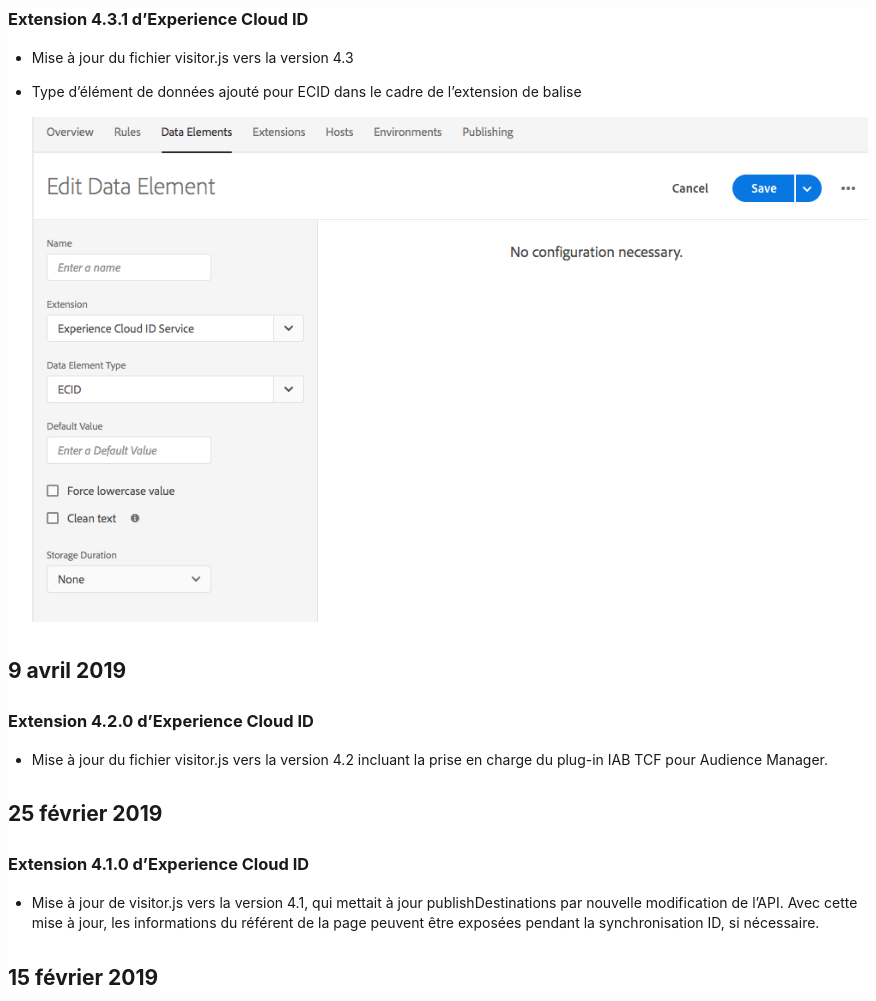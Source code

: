### Extension 4.3.1 d’Experience Cloud ID

* Mise à jour du fichier visitor.js vers la version 4.3
* Type d’élément de données ajouté pour ECID dans le cadre de l’extension de balise

  ![](../../../images/ecid-data-element.png)

## 9 avril 2019

### Extension 4.2.0 d’Experience Cloud ID

* Mise à jour du fichier visitor.js vers la version 4.2 incluant la prise en charge du plug-in IAB TCF pour Audience Manager.

## 25 février 2019

### Extension 4.1.0 d’Experience Cloud ID

* Mise à jour de visitor.js vers la version 4.1, qui mettait à jour publishDestinations par nouvelle modification de l’API. Avec cette mise à jour, les informations du référent de la page peuvent être exposées pendant la synchronisation ID, si nécessaire.

## 15 février 2019
